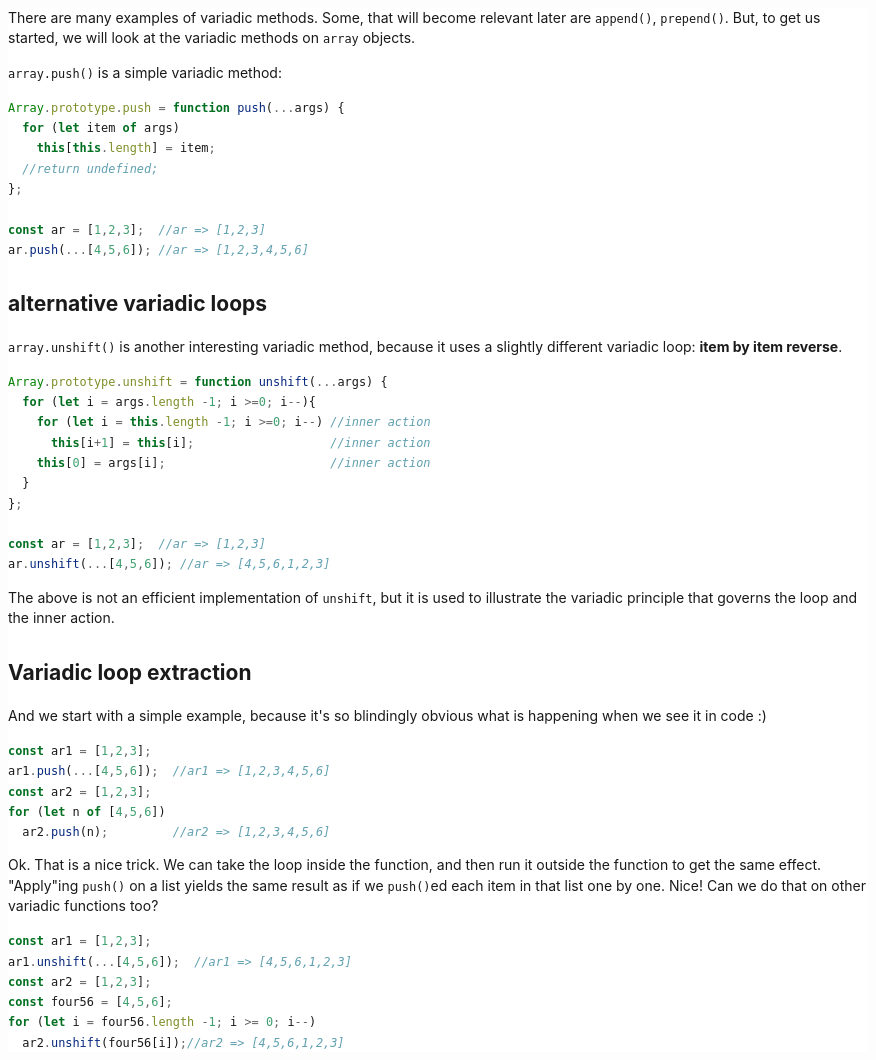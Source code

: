 There are many examples of variadic methods. Some, that will become relevant later are `append()`, `prepend()`. But, to get us started, we will look at the variadic methods on `array` objects.

`array.push()` is a simple variadic method:

```javascript
Array.prototype.push = function push(...args) {
  for (let item of args)
    this[this.length] = item;
  //return undefined;
};

const ar = [1,2,3];  //ar => [1,2,3]
ar.push(...[4,5,6]); //ar => [1,2,3,4,5,6]
```

## alternative variadic loops

`array.unshift()` is another interesting variadic method, because it uses a slightly different variadic loop: **item by item reverse**. 

```javascript
Array.prototype.unshift = function unshift(...args) {
  for (let i = args.length -1; i >=0; i--){
    for (let i = this.length -1; i >=0; i--) //inner action 
      this[i+1] = this[i];                   //inner action
    this[0] = args[i];                       //inner action
  }
};

const ar = [1,2,3];  //ar => [1,2,3]
ar.unshift(...[4,5,6]); //ar => [4,5,6,1,2,3]
```

The above is not an efficient implementation of `unshift`, but it is used to illustrate the variadic principle that governs the loop and the inner action.

## Variadic loop extraction

And we start with a simple example, because it's so blindingly obvious what is happening when we see it in code :)

```javascript
const ar1 = [1,2,3];
ar1.push(...[4,5,6]);  //ar1 => [1,2,3,4,5,6]
const ar2 = [1,2,3];
for (let n of [4,5,6])
  ar2.push(n);         //ar2 => [1,2,3,4,5,6]
```

Ok. That is a nice trick. We can take the loop inside the function, and then run it outside the function to get the same effect. "Apply"ing `push()` on a list yields the same result as if we `push()`ed each item in that list one by one. Nice! Can we do that on other variadic functions too?

```javascript
const ar1 = [1,2,3];
ar1.unshift(...[4,5,6]);  //ar1 => [4,5,6,1,2,3]
const ar2 = [1,2,3];
const four56 = [4,5,6]; 
for (let i = four56.length -1; i >= 0; i--)
  ar2.unshift(four56[i]);//ar2 => [4,5,6,1,2,3]
```


[comment]: <> (#### What interface to put on my single-sequence function?)
[comment]: <> (But. Even though we *always* want to *internally* structure our function as if it was a variadic function, that doesn't mean that we want the *external* interface of our function to be variadic too. So, when do we want to *present* our function to our user programmers as variadic and when do we want the normal single-sequence function interface?)
[comment]: <> (The answer is half'n'half.)
[comment]: <> (You want the variadic interface for your function when you expect your function to be used *mostly* with:)
[comment]: <> (* arguments that are retrieved **individually** from different sources)
[comment]: <> (* &#40;which often correlate with just a couple/handful arguments&#41;.)
[comment]: <> (```javascript)
[comment]: <> (function variadic&#40;...numbers&#41;{)
[comment]: <> (  return numbers.map&#40;n => n+1&#41;;)
[comment]: <> (})
[comment]: <> (function normal&#40;...numbers&#41;{)
[comment]: <> (   return numbers.map&#40;n => n+1&#41;;)
[comment]: <> (})
[comment]: <> (function contextOfUseThatHoldsManyVariables&#40;&#41;{)
[comment]: <> (  const first = 0;)
[comment]: <> (  const secondAndThird = [1,2];)
[comment]: <> (  const weLikeThis = variadic&#40;first, ...secondAndThird&#41;;)
[comment]: <> (  const thisNotSoMuch = normal&#40;[first, ...secondAndThird]&#41;;)
[comment]: <> (})
[comment]: <> (```)
[comment]: <> (You want a normal, single-parameter-is-sequence interface for your function when you expect your function to be used *mostly* with:)
[comment]: <> (* **one** list of arguments)
[comment]: <> (* &#40;which often correlate with many arguments&#41;.)
[comment]: <> (```javascript)
[comment]: <> (function variadic&#40;...numbers&#41;{)
[comment]: <> (  return numbers.map&#40;n => n+1&#41;;)
[comment]: <> (})
[comment]: <> (function normal&#40;...numbers&#41;{)
[comment]: <> (   return numbers.map&#40;n => n+1&#41;;)
[comment]: <> (})
[comment]: <> (function contextOfUseWithASingleListVariable&#40;&#41;{)
[comment]: <> (  const allMyNumbers = [0, 1, 2];)
[comment]: <> (  const nowThisIsBetter = normal&#40;allMyNumbers&#41;;)
[comment]: <> (   const andNowThisNotSoMuch = variadic&#40;...allMyNumbers&#41;;)
[comment]: <> (})
[comment]: <> (```)
[comment]: <> (The difficult part here is that you *do not know in advance* exactly how your users will use your function. You have to guess. And speculate/analysize your function's "likely future use-cases". And that is as much art as science. Because your function will most likely be used in both situations, and so you will have to make a&#41; a guess as to which situation occurs most often in its future context of use and b&#41; an assumption about which situations the developer needs most guidance from the structure of your functions API.)
[comment]: <> (In addition to the actual use-cases, you also have to take into consideration your users syntactic preference. How do other similar functions in my library behave? How will my users "first try to use" my function? If I chose one alternative, will they be able to use it without "reading the manual"? Maybe 60% of my expert users *know* both variadic and normal invocation well and prefer variadic design, while 20% of my novice users *do not know* how to `apply` a variadic function to a single sequence variable, and therefore might exclude themselves from using your function &#40;in 20% of the usecases&#41;? Maybe you need 100% of your users because that is good for business? Or maybe it is good karma to nudge your novice developers in a different direction, just for now?)
[comment]: <> (And. The problems don't end here. This decision is also complicated by what *type* of variadic function you are making. But more on this shortly. First, we need to look deeper into `call` vs. `apply`.)